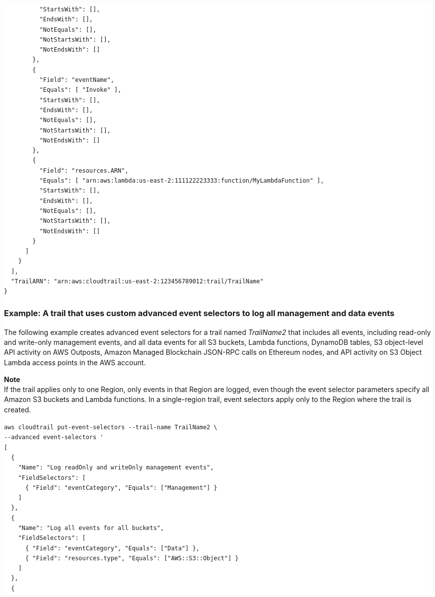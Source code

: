 ```
          "StartsWith": [],
          "EndsWith": [],
          "NotEquals": [],
          "NotStartsWith": [],
          "NotEndsWith": []
        },
        {
          "Field": "eventName", 
          "Equals": [ "Invoke" ],
          "StartsWith": [],
          "EndsWith": [],
          "NotEquals": [],
          "NotStartsWith": [],
          "NotEndsWith": []
        },
        {
          "Field": "resources.ARN", 
          "Equals": [ "arn:aws:lambda:us-east-2:111122223333:function/MyLambdaFunction" ],
          "StartsWith": [],
          "EndsWith": [],
          "NotEquals": [],
          "NotStartsWith": [],
          "NotEndsWith": []
        }
      ]
    }
  ],
  "TrailARN": "arn:aws:cloudtrail:us-east-2:123456789012:trail/TrailName"
}
```

### Example: A trail that uses custom advanced event selectors to log all management and data events<a name="configuring-adv-event-selector-logall"></a>

The following example creates advanced event selectors for a trail named *TrailName2* that includes all events, including read\-only and write\-only management events, and all data events for all S3 buckets, Lambda functions, DynamoDB tables, S3 object\-level API activity on AWS Outposts, Amazon Managed Blockchain JSON\-RPC calls on Ethereum nodes, and API activity on S3 Object Lambda access points in the AWS account\.

**Note**  
If the trail applies only to one Region, only events in that Region are logged, even though the event selector parameters specify all Amazon S3 buckets and Lambda functions\. In a single\-region trail, event selectors apply only to the Region where the trail is created\.

```
aws cloudtrail put-event-selectors --trail-name TrailName2 \
--advanced event-selectors '
[
  {
    "Name": "Log readOnly and writeOnly management events",
    "FieldSelectors": [
      { "Field": "eventCategory", "Equals": ["Management"] }
    ]
  },
  {
    "Name": "Log all events for all buckets",
    "FieldSelectors": [
      { "Field": "eventCategory", "Equals": ["Data"] },
      { "Field": "resources.type", "Equals": ["AWS::S3::Object"] }
    ]
  },
  {
```